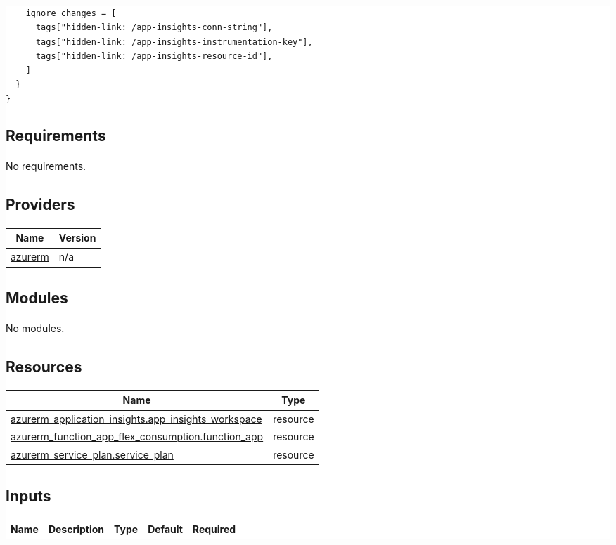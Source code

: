 ```hcl
    ignore_changes = [
      tags["hidden-link: /app-insights-conn-string"],
      tags["hidden-link: /app-insights-instrumentation-key"],
      tags["hidden-link: /app-insights-resource-id"],
    ]
  }
}
```
## Requirements

No requirements.

## Providers

| Name | Version |
|------|---------|
| <a name="provider_azurerm"></a> [azurerm](#provider\_azurerm) | n/a |

## Modules

No modules.

## Resources

| Name | Type |
|------|------|
| [azurerm_application_insights.app_insights_workspace](https://registry.terraform.io/providers/hashicorp/azurerm/latest/docs/resources/application_insights) | resource |
| [azurerm_function_app_flex_consumption.function_app](https://registry.terraform.io/providers/hashicorp/azurerm/latest/docs/resources/function_app_flex_consumption) | resource |
| [azurerm_service_plan.service_plan](https://registry.terraform.io/providers/hashicorp/azurerm/latest/docs/resources/service_plan) | resource |

## Inputs

| Name | Description | Type | Default | Required |
|------|-------------|------|---------|:--------:|